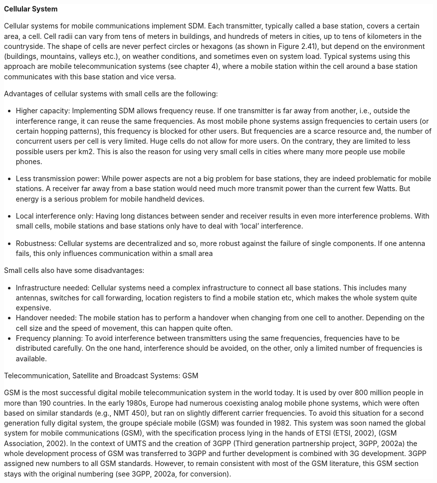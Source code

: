 **Cellular System**

Cellular systems for mobile communications implement SDM. Each transmitter, typically called a base station, covers a certain area, a cell. Cell radii can vary from tens of meters in buildings, and hundreds of meters in cities, up to tens of kilometers in the countryside. The shape of cells are never perfect circles or hexagons (as shown in Figure 2.41), but depend on the environment (buildings, mountains, valleys etc.), on weather conditions, and sometimes even on system load. Typical systems using this approach are mobile telecommunication systems (see chapter 4), where a mobile station within the cell around a base station communicates with this base station and vice versa.

Advantages of cellular systems with small cells are the following:

* Higher capacity: Implementing SDM allows frequency reuse. If one transmitter is far away from another, i.e., outside the interference range, it can reuse the same frequencies. As most mobile phone systems assign frequencies to certain users (or certain hopping patterns), this frequency is blocked for other users. But frequencies are a scarce resource and, the number of concurrent users per cell is very limited. Huge cells do not allow for more users. On the contrary, they are limited to less possible users per km2. This is also the reason for using very small cells in cities where many more people use mobile phones.

* Less transmission power: While power aspects are not a big problem for base stations, they are indeed problematic for mobile stations. A receiver far away from a base station would need much more transmit power than the current few Watts. But energy is a serious problem for mobile handheld devices.

* Local interference only: Having long distances between sender and receiver results in even more interference problems. With small cells, mobile stations and base stations only have to deal with ‘local’ interference.

* Robustness: Cellular systems are decentralized and so, more robust against the failure of single components. If one antenna fails, this only influences communication within a small area

Small cells also have some disadvantages: 

* Infrastructure needed: Cellular systems need a complex infrastructure to connect all base stations. This includes many antennas, switches for call forwarding, location registers to find a mobile station etc, which makes the whole system quite expensive.
* Handover needed: The mobile station has to perform a handover when changing from one cell to another. Depending on the cell size and the speed of movement, this can happen quite often.
* Frequency planning: To avoid interference between transmitters using the same frequencies, frequencies have to be distributed carefully. On the one hand, interference should be avoided, on the other, only a limited number of frequencies is available.

Telecommunication, Satellite and Broadcast Systems: GSM

GSM is the most successful digital mobile telecommunication system in the world today. It is used by over 800 million people in more than 190 countries. In the early 1980s, Europe had numerous coexisting analog mobile phone systems, which were often based on similar standards (e.g., NMT 450), but ran on slightly different carrier frequencies. To avoid this situation for a second generation fully digital system, the groupe spéciale mobile (GSM) was founded in 1982. This system was soon named the global system for mobile communications (GSM), with the specification process lying in the hands of ETSI (ETSI, 2002), (GSM Association, 2002). In the context of UMTS and the creation of 3GPP (Third generation partnership project, 3GPP, 2002a) the whole development process of GSM was transferred to 3GPP and further development is combined with 3G development. 3GPP assigned new numbers to all GSM standards. However, to remain consistent with most of the GSM literature, this GSM section stays with the original numbering (see 3GPP, 2002a, for conversion).
